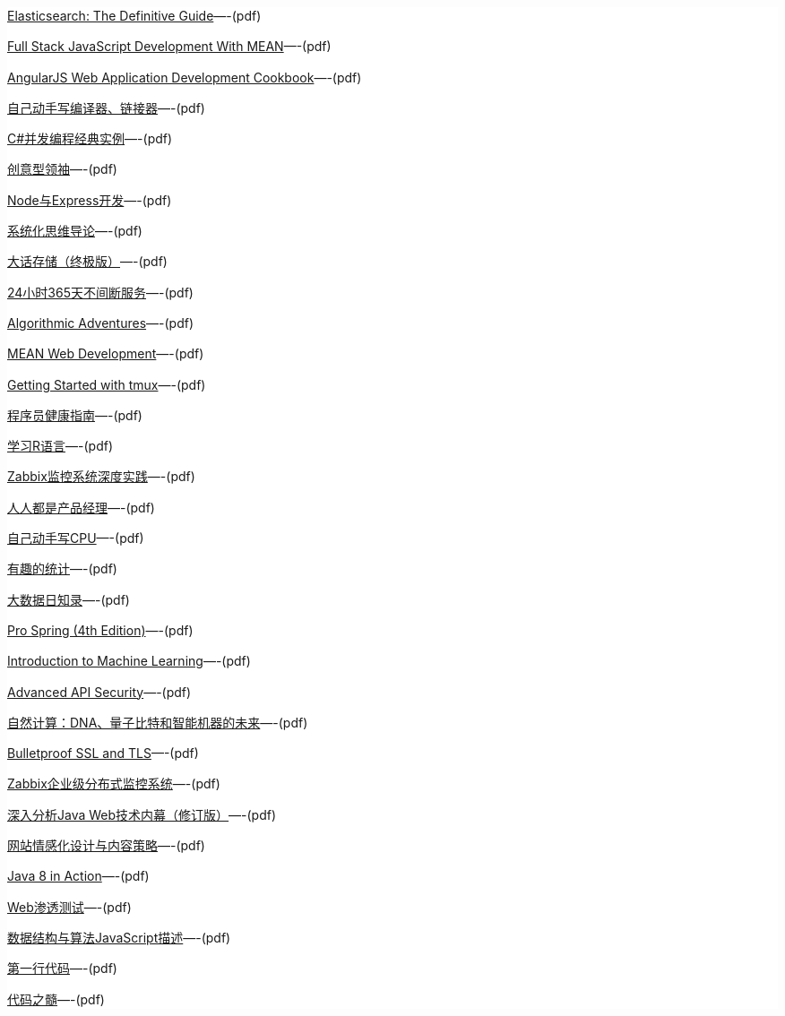 [Elasticsearch: The Definitive Guide](https://book.douban.com/subject/25868239)—-(pdf)

[Full Stack JavaScript Development With MEAN](https://book.douban.com/subject/26303911)—-(pdf)

[AngularJS Web Application Development Cookbook](https://book.douban.com/subject/26333026)—-(pdf)

[自己动手写编译器、链接器](https://book.douban.com/subject/26339438)—-(pdf)

[C#并发编程经典实例](https://book.douban.com/subject/26274181)—-(pdf)

[创意型领袖](https://book.douban.com/subject/26274165)—-(pdf)

[Node与Express开发](https://book.douban.com/subject/26301434)—-(pdf)

[系统化思维导论](https://book.douban.com/subject/26298694)—-(pdf)

[大话存储（终极版）](https://book.douban.com/subject/26325526)—-(pdf)

[24小时365天不间断服务](https://book.douban.com/subject/26293733)—-(pdf)

[Algorithmic Adventures](https://book.douban.com/subject/26425903)—-(pdf)

[MEAN Web Development](https://book.douban.com/subject/26287569)—-(pdf)

[Getting Started with tmux](https://book.douban.com/subject/26364680)—-(pdf)

[程序员健康指南](https://book.douban.com/subject/25981248)—-(pdf)

[学习R语言](https://book.douban.com/subject/26339854)—-(pdf)

[Zabbix监控系统深度实践](https://book.douban.com/subject/25972609)—-(pdf)

[人人都是产品经理](https://book.douban.com/subject/26164637)—-(pdf)

[自己动手写CPU](https://book.douban.com/subject/25960657)—-(pdf)

[有趣的统计](https://book.douban.com/subject/25945475)—-(pdf)

[大数据日知录](https://book.douban.com/subject/25984046)—-(pdf)

[Pro Spring (4th Edition)](https://book.douban.com/subject/26324649)—-(pdf)

[Introduction to Machine Learning](https://book.douban.com/subject/26153622)—-(pdf)

[Advanced API Security](https://book.douban.com/subject/26695937)—-(pdf)

[自然计算：DNA、量子比特和智能机器的未来](https://book.douban.com/subject/25981760)—-(pdf)

[Bulletproof SSL and TLS](https://book.douban.com/subject/26276786)—-(pdf)

[Zabbix企业级分布式监控系统](https://book.douban.com/subject/25957954)—-(pdf)

[深入分析Java Web技术内幕（修订版）](https://book.douban.com/subject/25953851)—-(pdf)

[网站情感化设计与内容策略](https://book.douban.com/subject/26148534)—-(pdf)

[Java 8 in Action](https://book.douban.com/subject/25912747)—-(pdf)

[Web渗透测试](https://book.douban.com/subject/25955740)—-(pdf)

[数据结构与算法JavaScript描述](https://book.douban.com/subject/25945449)—-(pdf)

[第一行代码](https://book.douban.com/subject/25942191)—-(pdf)

[代码之髓](https://book.douban.com/subject/25927585)—-(pdf)
